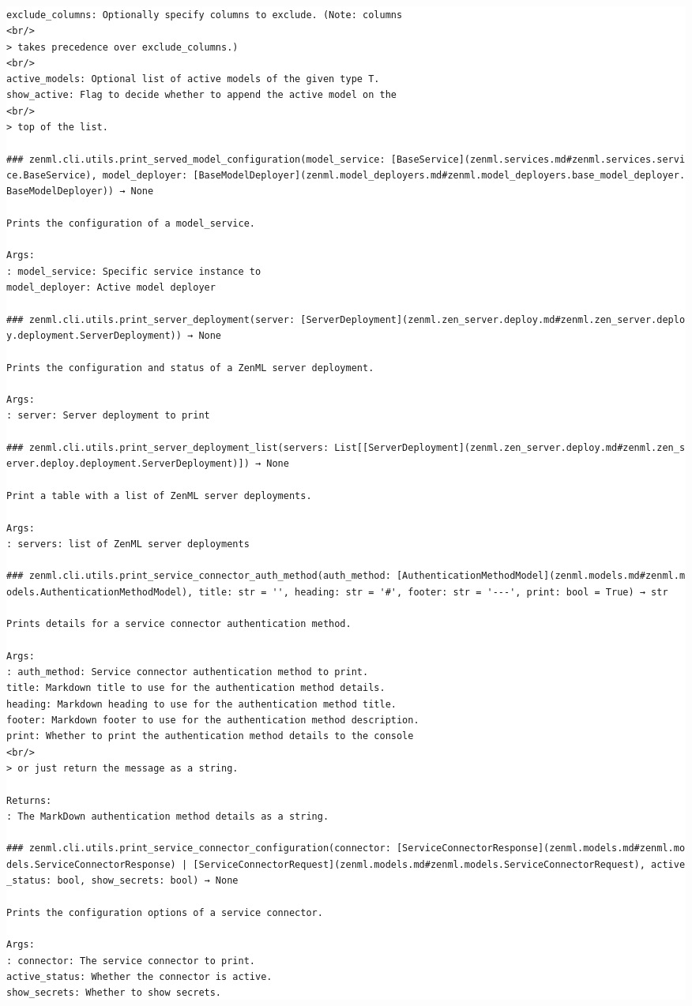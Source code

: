   ```
  exclude_columns: Optionally specify columns to exclude. (Note: columns
  <br/>
  > takes precedence over exclude_columns.)
  <br/>
  active_models: Optional list of active models of the given type T.
  show_active: Flag to decide whether to append the active model on the
  <br/>
  > top of the list.

### zenml.cli.utils.print_served_model_configuration(model_service: [BaseService](zenml.services.md#zenml.services.service.BaseService), model_deployer: [BaseModelDeployer](zenml.model_deployers.md#zenml.model_deployers.base_model_deployer.BaseModelDeployer)) → None

Prints the configuration of a model_service.

Args:
: model_service: Specific service instance to
  model_deployer: Active model deployer

### zenml.cli.utils.print_server_deployment(server: [ServerDeployment](zenml.zen_server.deploy.md#zenml.zen_server.deploy.deployment.ServerDeployment)) → None

Prints the configuration and status of a ZenML server deployment.

Args:
: server: Server deployment to print

### zenml.cli.utils.print_server_deployment_list(servers: List[[ServerDeployment](zenml.zen_server.deploy.md#zenml.zen_server.deploy.deployment.ServerDeployment)]) → None

Print a table with a list of ZenML server deployments.

Args:
: servers: list of ZenML server deployments

### zenml.cli.utils.print_service_connector_auth_method(auth_method: [AuthenticationMethodModel](zenml.models.md#zenml.models.AuthenticationMethodModel), title: str = '', heading: str = '#', footer: str = '---', print: bool = True) → str

Prints details for a service connector authentication method.

Args:
: auth_method: Service connector authentication method to print.
  title: Markdown title to use for the authentication method details.
  heading: Markdown heading to use for the authentication method title.
  footer: Markdown footer to use for the authentication method description.
  print: Whether to print the authentication method details to the console
  <br/>
  > or just return the message as a string.

Returns:
: The MarkDown authentication method details as a string.

### zenml.cli.utils.print_service_connector_configuration(connector: [ServiceConnectorResponse](zenml.models.md#zenml.models.ServiceConnectorResponse) | [ServiceConnectorRequest](zenml.models.md#zenml.models.ServiceConnectorRequest), active_status: bool, show_secrets: bool) → None

Prints the configuration options of a service connector.

Args:
: connector: The service connector to print.
  active_status: Whether the connector is active.
  show_secrets: Whether to show secrets.
  ```
